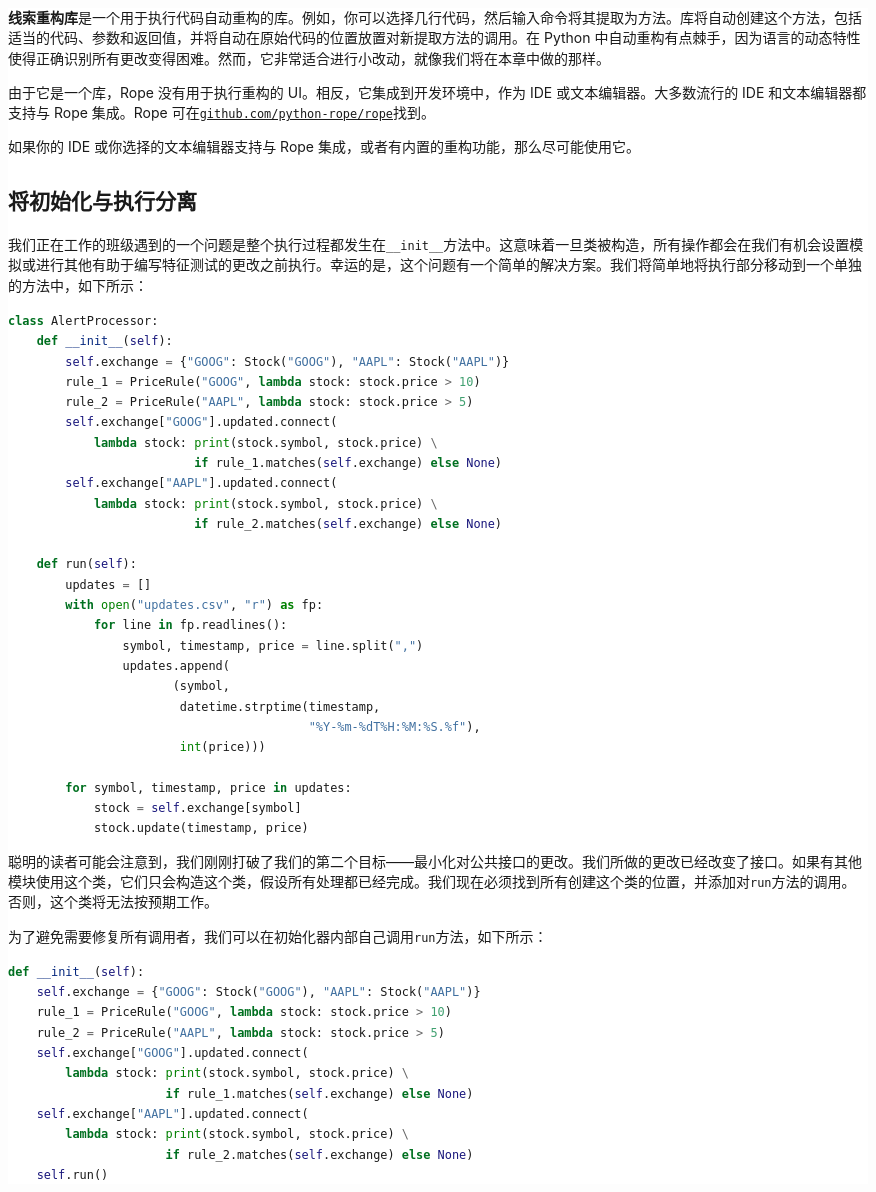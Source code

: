 **线索重构库**是一个用于执行代码自动重构的库。例如，你可以选择几行代码，然后输入命令将其提取为方法。库将自动创建这个方法，包括适当的代码、参数和返回值，并将自动在原始代码的位置放置对新提取方法的调用。在 Python 中自动重构有点棘手，因为语言的动态特性使得正确识别所有更改变得困难。然而，它非常适合进行小改动，就像我们将在本章中做的那样。

由于它是一个库，Rope 没有用于执行重构的 UI。相反，它集成到开发环境中，作为 IDE 或文本编辑器。大多数流行的 IDE 和文本编辑器都支持与 Rope 集成。Rope 可在[`github.com/python-rope/rope`](https://github.com/python-rope/rope)找到。

如果你的 IDE 或你选择的文本编辑器支持与 Rope 集成，或者有内置的重构功能，那么尽可能使用它。

## 将初始化与执行分离

我们正在工作的班级遇到的一个问题是整个执行过程都发生在`__init__`方法中。这意味着一旦类被构造，所有操作都会在我们有机会设置模拟或进行其他有助于编写特征测试的更改之前执行。幸运的是，这个问题有一个简单的解决方案。我们将简单地将执行部分移动到一个单独的方法中，如下所示：

```py
class AlertProcessor:
    def __init__(self):
        self.exchange = {"GOOG": Stock("GOOG"), "AAPL": Stock("AAPL")}
        rule_1 = PriceRule("GOOG", lambda stock: stock.price > 10)
        rule_2 = PriceRule("AAPL", lambda stock: stock.price > 5)
        self.exchange["GOOG"].updated.connect(
            lambda stock: print(stock.symbol, stock.price) \
                          if rule_1.matches(self.exchange) else None)
        self.exchange["AAPL"].updated.connect(
            lambda stock: print(stock.symbol, stock.price) \
                          if rule_2.matches(self.exchange) else None)

    def run(self):
        updates = []
        with open("updates.csv", "r") as fp:
            for line in fp.readlines():
                symbol, timestamp, price = line.split(",")
                updates.append(
                       (symbol,
                        datetime.strptime(timestamp,
                                          "%Y-%m-%dT%H:%M:%S.%f"),
                        int(price)))

        for symbol, timestamp, price in updates:
            stock = self.exchange[symbol]
            stock.update(timestamp, price)
```

聪明的读者可能会注意到，我们刚刚打破了我们的第二个目标——最小化对公共接口的更改。我们所做的更改已经改变了接口。如果有其他模块使用这个类，它们只会构造这个类，假设所有处理都已经完成。我们现在必须找到所有创建这个类的位置，并添加对`run`方法的调用。否则，这个类将无法按预期工作。

为了避免需要修复所有调用者，我们可以在初始化器内部自己调用`run`方法，如下所示：

```py
def __init__(self):
    self.exchange = {"GOOG": Stock("GOOG"), "AAPL": Stock("AAPL")}
    rule_1 = PriceRule("GOOG", lambda stock: stock.price > 10)
    rule_2 = PriceRule("AAPL", lambda stock: stock.price > 5)
    self.exchange["GOOG"].updated.connect(
        lambda stock: print(stock.symbol, stock.price) \
                      if rule_1.matches(self.exchange) else None)
    self.exchange["AAPL"].updated.connect(
        lambda stock: print(stock.symbol, stock.price) \
                      if rule_2.matches(self.exchange) else None)
    self.run()
```
